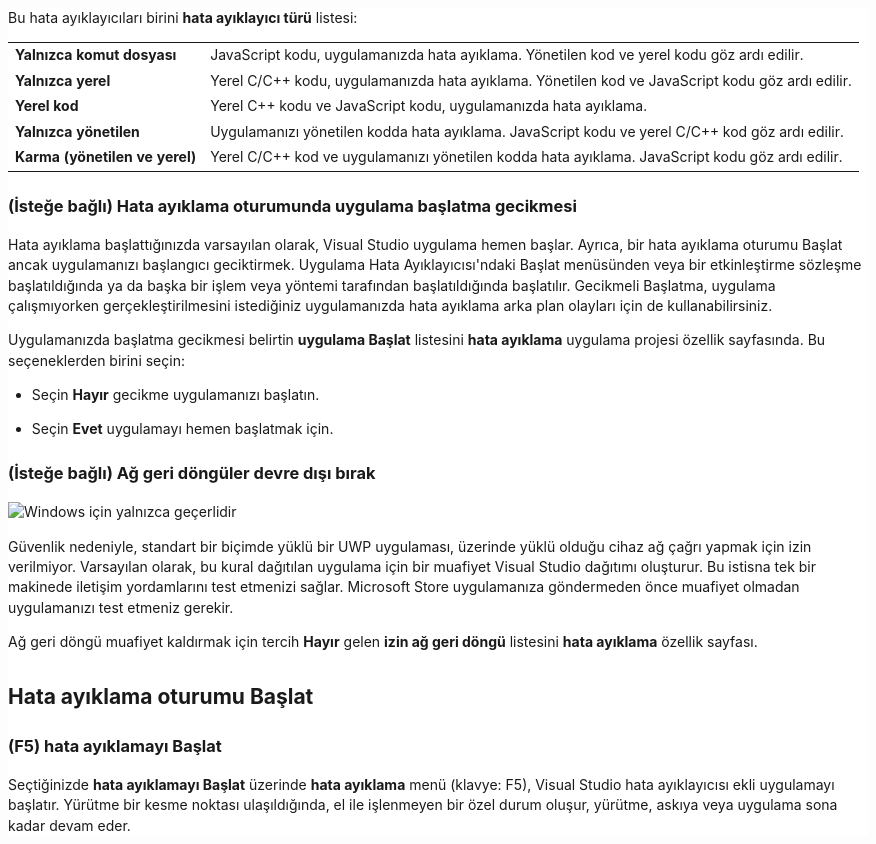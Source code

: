  Bu hata ayıklayıcıları birini **hata ayıklayıcı türü** listesi:  
  
|||  
|-|-|  
|**Yalnızca komut dosyası**|JavaScript kodu, uygulamanızda hata ayıklama. Yönetilen kod ve yerel kodu göz ardı edilir.|  
|**Yalnızca yerel**|Yerel C/C++ kodu, uygulamanızda hata ayıklama. Yönetilen kod ve JavaScript kodu göz ardı edilir.|  
|**Yerel kod**|Yerel C++ kodu ve JavaScript kodu, uygulamanızda hata ayıklama.|  
|**Yalnızca yönetilen**|Uygulamanızı yönetilen kodda hata ayıklama. JavaScript kodu ve yerel C/C++ kod göz ardı edilir.|  
|**Karma (yönetilen ve yerel)**|Yerel C/C++ kod ve uygulamanızı yönetilen kodda hata ayıklama. JavaScript kodu göz ardı edilir.|  
  
###  <a name="BKMK__Optional__Delay_starting_app_in_the_debug_session"></a>(İsteğe bağlı) Hata ayıklama oturumunda uygulama başlatma gecikmesi  
 Hata ayıklama başlattığınızda varsayılan olarak, Visual Studio uygulama hemen başlar. Ayrıca, bir hata ayıklama oturumu Başlat ancak uygulamanızı başlangıcı geciktirmek. Uygulama Hata Ayıklayıcısı'ndaki Başlat menüsünden veya bir etkinleştirme sözleşme başlatıldığında ya da başka bir işlem veya yöntemi tarafından başlatıldığında başlatılır. Gecikmeli Başlatma, uygulama çalışmıyorken gerçekleştirilmesini istediğiniz uygulamanızda hata ayıklama arka plan olayları için de kullanabilirsiniz.  
  
 Uygulamanızda başlatma gecikmesi belirtin **uygulama Başlat** listesini **hata ayıklama** uygulama projesi özellik sayfasında. Bu seçeneklerden birini seçin:  
  
-   Seçin **Hayır** gecikme uygulamanızı başlatın.  
  
-   Seçin **Evet** uygulamayı hemen başlatmak için.  
  
###  <a name="BKMK__Optional__Disable_network_loopbacks"></a>(İsteğe bağlı) Ağ geri döngüler devre dışı bırak  
 ![Windows için yalnızca geçerlidir](../debugger/media/windows_only_content.png "windows_only_content")  
  
 Güvenlik nedeniyle, standart bir biçimde yüklü bir UWP uygulaması, üzerinde yüklü olduğu cihaz ağ çağrı yapmak için izin verilmiyor. Varsayılan olarak, bu kural dağıtılan uygulama için bir muafiyet Visual Studio dağıtımı oluşturur. Bu istisna tek bir makinede iletişim yordamlarını test etmenizi sağlar. Microsoft Store uygulamanıza göndermeden önce muafiyet olmadan uygulamanızı test etmeniz gerekir.  
  
 Ağ geri döngü muafiyet kaldırmak için tercih **Hayır** gelen **izin ağ geri döngü** listesini **hata ayıklama** özellik sayfası.  
  
##  <a name="BKMK_Start_the_debugging_session"></a>Hata ayıklama oturumu Başlat  
  
###  <a name="BKMK_Start_debugging__F5_"></a>(F5) hata ayıklamayı Başlat  
 Seçtiğinizde **hata ayıklamayı Başlat** üzerinde **hata ayıklama** menü (klavye: F5), Visual Studio hata ayıklayıcısı ekli uygulamayı başlatır. Yürütme bir kesme noktası ulaşıldığında, el ile işlenmeyen bir özel durum oluşur, yürütme, askıya veya uygulama sona kadar devam eder.  
  